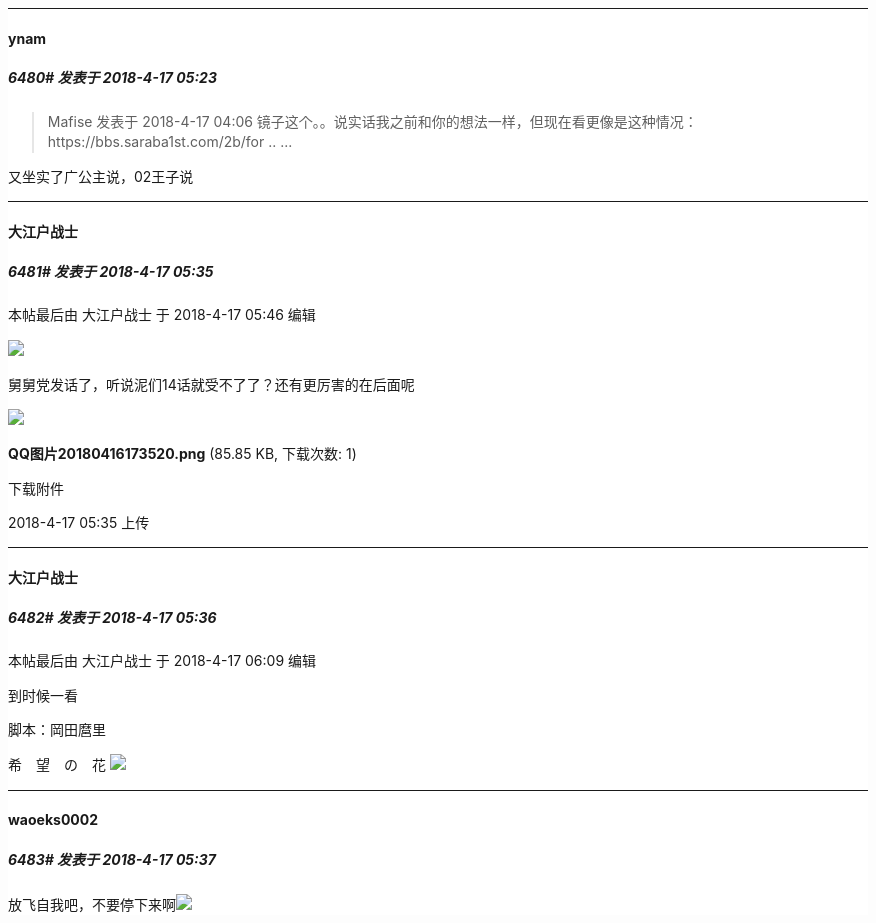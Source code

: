 
-----

####  ynam  
##### 6480#       发表于 2018-4-17 05:23


<blockquote>Mafise 发表于 2018-4-17 04:06
镜子这个。。说实话我之前和你的想法一样，但现在看更像是这种情况：https://bbs.saraba1st.com/2b/for .. ...</blockquote>
又坐实了广公主说，02王子说


-----

####  大江户战士  
##### 6481#       发表于 2018-4-17 05:35


 本帖最后由 大江户战士 于 2018-4-17 05:46 编辑 

<img src="https://static.saraba1st.com/image/smiley/face2017/067.png" referrerpolicy="no-referrer">

舅舅党发话了，听说泥们14话就受不了了？还有更厉害的在后面呢


<img src="https://img.saraba1st.com/forum/201804/17/053531s26js2s8g6ost2ts.png" referrerpolicy="no-referrer">


<strong>QQ图片20180416173520.png</strong> (85.85 KB, 下载次数: 1)

下载附件

2018-4-17 05:35 上传


-----

####  大江户战士  
##### 6482#       发表于 2018-4-17 05:36


 本帖最后由 大江户战士 于 2018-4-17 06:09 编辑 

到时候一看

脚本：岡田麿里


希　望　の　花
<img src="https://static.saraba1st.com/image/smiley/face2017/067.png" referrerpolicy="no-referrer">


-----

####  waoeks0002  
##### 6483#       发表于 2018-4-17 05:37


放飞自我吧，不要停下来啊<img src="https://static.saraba1st.com/image/smiley/face2017/067.png" referrerpolicy="no-referrer">
